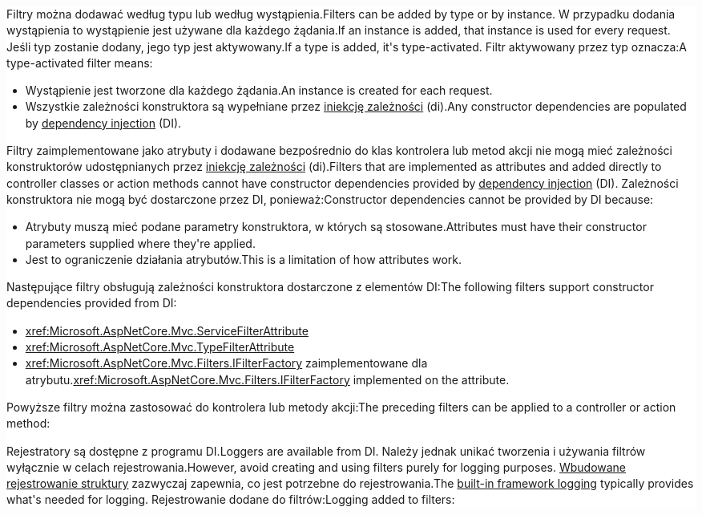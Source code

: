 <span data-ttu-id="d85c0-266">Filtry można dodawać według typu lub według wystąpienia.</span><span class="sxs-lookup"><span data-stu-id="d85c0-266">Filters can be added by type or by instance.</span></span> <span data-ttu-id="d85c0-267">W przypadku dodania wystąpienia to wystąpienie jest używane dla każdego żądania.</span><span class="sxs-lookup"><span data-stu-id="d85c0-267">If an instance is added, that instance is used for every request.</span></span> <span data-ttu-id="d85c0-268">Jeśli typ zostanie dodany, jego typ jest aktywowany.</span><span class="sxs-lookup"><span data-stu-id="d85c0-268">If a type is added, it's type-activated.</span></span> <span data-ttu-id="d85c0-269">Filtr aktywowany przez typ oznacza:</span><span class="sxs-lookup"><span data-stu-id="d85c0-269">A type-activated filter means:</span></span>

* <span data-ttu-id="d85c0-270">Wystąpienie jest tworzone dla każdego żądania.</span><span class="sxs-lookup"><span data-stu-id="d85c0-270">An instance is created for each request.</span></span>
* <span data-ttu-id="d85c0-271">Wszystkie zależności konstruktora są wypełniane przez [iniekcję zależności](xref:fundamentals/dependency-injection) (di).</span><span class="sxs-lookup"><span data-stu-id="d85c0-271">Any constructor dependencies are populated by [dependency injection](xref:fundamentals/dependency-injection) (DI).</span></span>

<span data-ttu-id="d85c0-272">Filtry zaimplementowane jako atrybuty i dodawane bezpośrednio do klas kontrolera lub metod akcji nie mogą mieć zależności konstruktorów udostępnianych przez [iniekcję zależności](xref:fundamentals/dependency-injection) (di).</span><span class="sxs-lookup"><span data-stu-id="d85c0-272">Filters that are implemented as attributes and added directly to controller classes or action methods cannot have constructor dependencies provided by [dependency injection](xref:fundamentals/dependency-injection) (DI).</span></span> <span data-ttu-id="d85c0-273">Zależności konstruktora nie mogą być dostarczone przez DI, ponieważ:</span><span class="sxs-lookup"><span data-stu-id="d85c0-273">Constructor dependencies cannot be provided by DI because:</span></span>

* <span data-ttu-id="d85c0-274">Atrybuty muszą mieć podane parametry konstruktora, w których są stosowane.</span><span class="sxs-lookup"><span data-stu-id="d85c0-274">Attributes must have their constructor parameters supplied where they're applied.</span></span> 
* <span data-ttu-id="d85c0-275">Jest to ograniczenie działania atrybutów.</span><span class="sxs-lookup"><span data-stu-id="d85c0-275">This is a limitation of how attributes work.</span></span>

<span data-ttu-id="d85c0-276">Następujące filtry obsługują zależności konstruktora dostarczone z elementów DI:</span><span class="sxs-lookup"><span data-stu-id="d85c0-276">The following filters support constructor dependencies provided from DI:</span></span>

* <xref:Microsoft.AspNetCore.Mvc.ServiceFilterAttribute>
* <xref:Microsoft.AspNetCore.Mvc.TypeFilterAttribute>
* <span data-ttu-id="d85c0-277"><xref:Microsoft.AspNetCore.Mvc.Filters.IFilterFactory> zaimplementowane dla atrybutu.</span><span class="sxs-lookup"><span data-stu-id="d85c0-277"><xref:Microsoft.AspNetCore.Mvc.Filters.IFilterFactory> implemented on the attribute.</span></span>

<span data-ttu-id="d85c0-278">Powyższe filtry można zastosować do kontrolera lub metody akcji:</span><span class="sxs-lookup"><span data-stu-id="d85c0-278">The preceding filters can be applied to a controller or action method:</span></span>

<span data-ttu-id="d85c0-279">Rejestratory są dostępne z programu DI.</span><span class="sxs-lookup"><span data-stu-id="d85c0-279">Loggers are available from DI.</span></span> <span data-ttu-id="d85c0-280">Należy jednak unikać tworzenia i używania filtrów wyłącznie w celach rejestrowania.</span><span class="sxs-lookup"><span data-stu-id="d85c0-280">However, avoid creating and using filters purely for logging purposes.</span></span> <span data-ttu-id="d85c0-281">[Wbudowane rejestrowanie struktury](xref:fundamentals/logging/index) zazwyczaj zapewnia, co jest potrzebne do rejestrowania.</span><span class="sxs-lookup"><span data-stu-id="d85c0-281">The [built-in framework logging](xref:fundamentals/logging/index) typically provides what's needed for logging.</span></span> <span data-ttu-id="d85c0-282">Rejestrowanie dodane do filtrów:</span><span class="sxs-lookup"><span data-stu-id="d85c0-282">Logging added to filters:</span></span>
